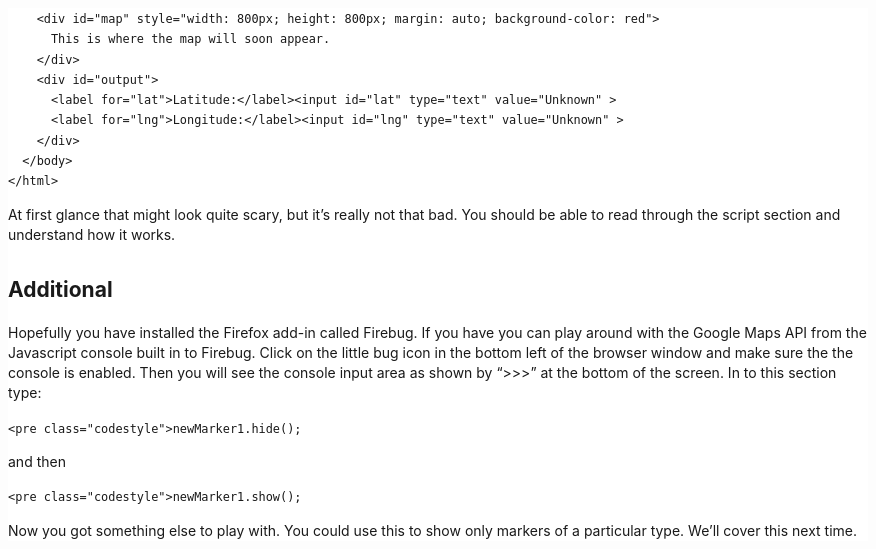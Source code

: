 ```
    <div id="map" style="width: 800px; height: 800px; margin: auto; background-color: red">
      This is where the map will soon appear.
    </div>
    <div id="output">
      <label for="lat">Latitude:</label><input id="lat" type="text" value="Unknown" >
      <label for="lng">Longitude:</label><input id="lng" type="text" value="Unknown" >
    </div>
  </body>
</html>
```

At first glance that might look quite scary, but it’s really not that bad. You should be able to read through the script section and understand how it works.

## Additional

Hopefully you have installed the Firefox add-in called Firebug. If you have you can play around with the Google Maps API from the Javascript console built in to Firebug. Click on the little bug icon in the bottom left of the browser window and make sure the the console is enabled. Then you will see the console input area as shown by “&gt;&gt;&gt;” at the bottom of the screen. In to this section type:

```
<pre class="codestyle">newMarker1.hide();
```

and then

```
<pre class="codestyle">newMarker1.show();
```

Now you got something else to play with. You could use this to show only markers of a particular type. We’ll cover this next time.

